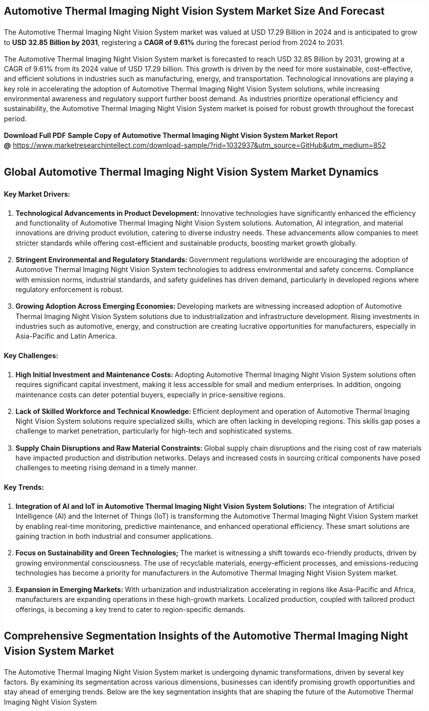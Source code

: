 <h2>Automotive Thermal Imaging Night Vision System Market Size And Forecast</h2><p>The Automotive Thermal Imaging Night Vision System market was valued at USD 17.29 Billion in 2024 and is anticipated to grow to <strong>USD 32.85 Billion by 2031</strong>, registering a <strong>CAGR of 9.61%</strong> during the forecast period from 2024 to 2031.</p><p>The Automotive Thermal Imaging Night Vision System market is forecasted to reach USD 32.85 Billion by 2031, growing at a CAGR of 9.61% from its 2024 value of USD 17.29 billion. This growth is driven by the need for more sustainable, cost-effective, and efficient solutions in industries such as manufacturing, energy, and transportation. Technological innovations are playing a key role in accelerating the adoption of Automotive Thermal Imaging Night Vision System solutions, while increasing environmental awareness and regulatory support further boost demand. As industries prioritize operational efficiency and sustainability, the Automotive Thermal Imaging Night Vision System market is poised for robust growth throughout the forecast period.</p><p><strong>Download Full PDF Sample Copy of Automotive Thermal Imaging Night Vision System Market Report @</strong>&nbsp;<a href="https://www.marketresearchintellect.com/download-sample/?rid=1032937&amp;utm_source=GitHub&amp;utm_medium=852">https://www.marketresearchintellect.com/download-sample/?rid=1032937&amp;utm_source=GitHub&amp;utm_medium=852</a></p><h2>Global Automotive Thermal Imaging Night Vision System Market Dynamics</h2><h4><strong>Key Market Drivers:</strong></h4><ol><li><p><strong>Technological Advancements in Product Development:&nbsp;</strong>Innovative technologies have significantly enhanced the efficiency and functionality of Automotive Thermal Imaging Night Vision System solutions. Automation, AI integration, and material innovations are driving product evolution, catering to diverse industry needs. These advancements allow companies to meet stricter standards while offering cost-efficient and sustainable products, boosting market growth globally.</p></li><li><p><strong>Stringent Environmental and Regulatory Standards:&nbsp;</strong>Government regulations worldwide are encouraging the adoption of Automotive Thermal Imaging Night Vision System technologies to address environmental and safety concerns. Compliance with emission norms, industrial standards, and safety guidelines has driven demand, particularly in developed regions where regulatory enforcement is robust.</p></li><li><p><strong>Growing Adoption Across Emerging Economies:&nbsp;</strong>Developing markets are witnessing increased adoption of Automotive Thermal Imaging Night Vision System solutions due to industrialization and infrastructure development. Rising investments in industries such as automotive, energy, and construction are creating lucrative opportunities for manufacturers, especially in Asia-Pacific and Latin America.</p></li></ol><h4><strong>Key Challenges:</strong></h4><ol><li><p><strong>High Initial Investment and Maintenance Costs:&nbsp;</strong>Adopting Automotive Thermal Imaging Night Vision System solutions often requires significant capital investment, making it less accessible for small and medium enterprises. In addition, ongoing maintenance costs can deter potential buyers, especially in price-sensitive regions.</p></li><li><p><strong>Lack of Skilled Workforce and Technical Knowledge:&nbsp;</strong>Efficient deployment and operation of Automotive Thermal Imaging Night Vision System solutions require specialized skills, which are often lacking in developing regions. This skills gap poses a challenge to market penetration, particularly for high-tech and sophisticated systems.</p></li><li><p><strong>Supply Chain Disruptions and Raw Material Constraints:&nbsp;</strong>Global supply chain disruptions and the rising cost of raw materials have impacted production and distribution networks. Delays and increased costs in sourcing critical components have posed challenges to meeting rising demand in a timely manner.</p></li></ol><h4><strong>Key Trends:</strong></h4><ol><li><p><strong>Integration of AI and IoT in Automotive Thermal Imaging Night Vision System Solutions:&nbsp;</strong>The integration of Artificial Intelligence (AI) and the Internet of Things (IoT) is transforming the Automotive Thermal Imaging Night Vision System market by enabling real-time monitoring, predictive maintenance, and enhanced operational efficiency. These smart solutions are gaining traction in both industrial and consumer applications.</p></li><li><p><strong>Focus on Sustainability and Green Technologies;&nbsp;</strong>The market is witnessing a shift towards eco-friendly products, driven by growing environmental consciousness. The use of recyclable materials, energy-efficient processes, and emissions-reducing technologies has become a priority for manufacturers in the Automotive Thermal Imaging Night Vision System market.</p></li><li><p><strong>Expansion in Emerging Markets:&nbsp;</strong>With urbanization and industrialization accelerating in regions like Asia-Pacific and Africa, manufacturers are expanding operations in these high-growth markets. Localized production, coupled with tailored product offerings, is becoming a key trend to cater to region-specific demands.</p></li></ol><div class="article-main__content" data-test-id="publishing-text-block"><h2>Comprehensive Segmentation Insights of the Automotive Thermal Imaging Night Vision System Market</h2><p>The Automotive Thermal Imaging Night Vision System market is undergoing dynamic transformations, driven by several key factors. By examining its segmentation across various dimensions, businesses can identify promising growth opportunities and stay ahead of emerging trends. Below are the key segmentation insights that are shaping the future of the Automotive Thermal Imaging Night Vision System